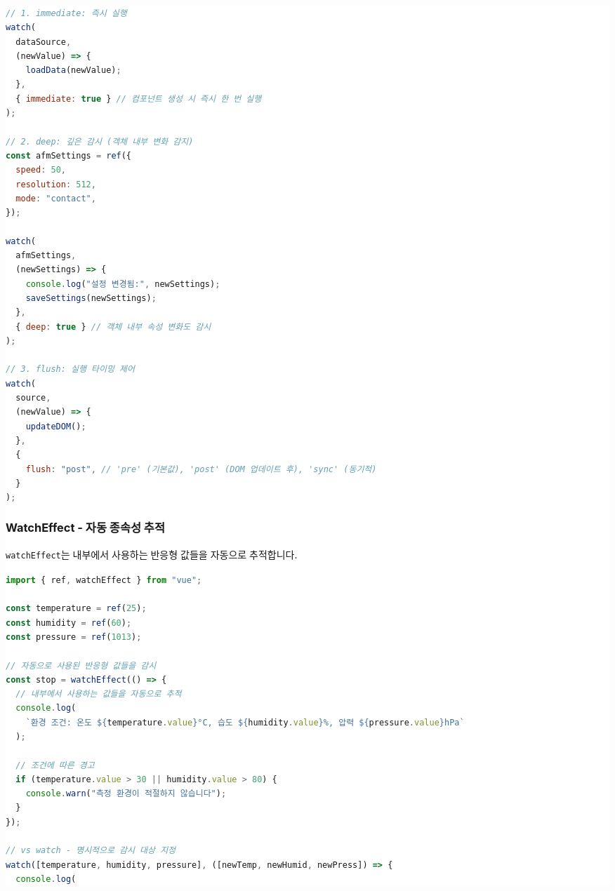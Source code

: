 ```javascript
// 1. immediate: 즉시 실행
watch(
  dataSource,
  (newValue) => {
    loadData(newValue);
  },
  { immediate: true } // 컴포넌트 생성 시 즉시 한 번 실행
);

// 2. deep: 깊은 감시 (객체 내부 변화 감지)
const afmSettings = ref({
  speed: 50,
  resolution: 512,
  mode: "contact",
});

watch(
  afmSettings,
  (newSettings) => {
    console.log("설정 변경됨:", newSettings);
    saveSettings(newSettings);
  },
  { deep: true } // 객체 내부 속성 변화도 감시
);

// 3. flush: 실행 타이밍 제어
watch(
  source,
  (newValue) => {
    updateDOM();
  },
  {
    flush: "post", // 'pre' (기본값), 'post' (DOM 업데이트 후), 'sync' (동기적)
  }
);
```

### WatchEffect - 자동 종속성 추적

`watchEffect`는 내부에서 사용하는 반응형 값들을 자동으로 추적합니다.

```javascript
import { ref, watchEffect } from "vue";

const temperature = ref(25);
const humidity = ref(60);
const pressure = ref(1013);

// 자동으로 사용된 반응형 값들을 감시
const stop = watchEffect(() => {
  // 내부에서 사용하는 값들을 자동으로 추적
  console.log(
    `환경 조건: 온도 ${temperature.value}°C, 습도 ${humidity.value}%, 압력 ${pressure.value}hPa`
  );

  // 조건에 따른 경고
  if (temperature.value > 30 || humidity.value > 80) {
    console.warn("측정 환경이 적절하지 않습니다");
  }
});

// vs watch - 명시적으로 감시 대상 지정
watch([temperature, humidity, pressure], ([newTemp, newHumid, newPress]) => {
  console.log(
```